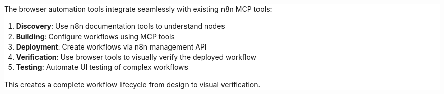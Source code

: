 The browser automation tools integrate seamlessly with existing n8n MCP tools:

1. **Discovery**: Use n8n documentation tools to understand nodes
2. **Building**: Configure workflows using MCP tools
3. **Deployment**: Create workflows via n8n management API
4. **Verification**: Use browser tools to visually verify the deployed workflow
5. **Testing**: Automate UI testing of complex workflows

This creates a complete workflow lifecycle from design to visual verification.
